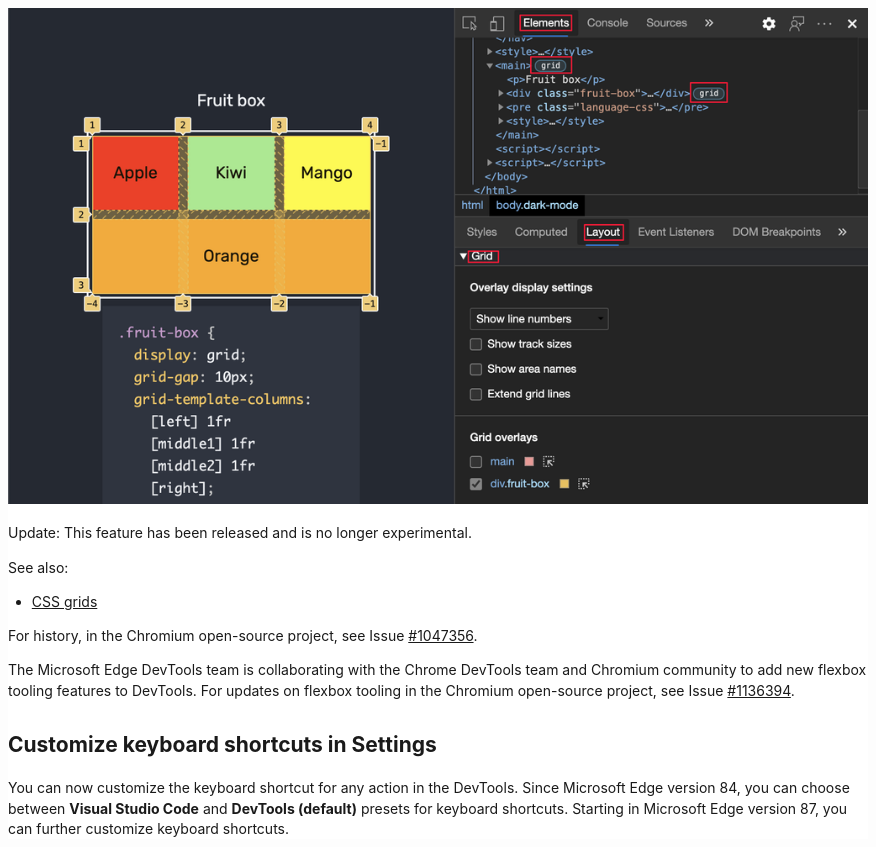 ![Layout tool with grids](./devtools-images/grid-layout-pane.png)

Update: This feature has been released and is no longer experimental.

See also:
* [CSS grids](../../../css/grid.md)

For history, in the Chromium open-source project, see Issue [#1047356](https://crbug.com/1047356).

The Microsoft Edge DevTools team is collaborating with the Chrome DevTools team and Chromium community to add new flexbox tooling features to DevTools.  For updates on flexbox tooling in the Chromium open-source project, see Issue [#1136394](https://crbug.com/1136394).



## Customize keyboard shortcuts in Settings

You can now customize the keyboard shortcut for any action in the DevTools.  Since Microsoft Edge version 84, you can choose between **Visual Studio Code** and **DevTools (default)** presets for keyboard shortcuts.  Starting in Microsoft Edge version 87, you can further customize keyboard shortcuts.

